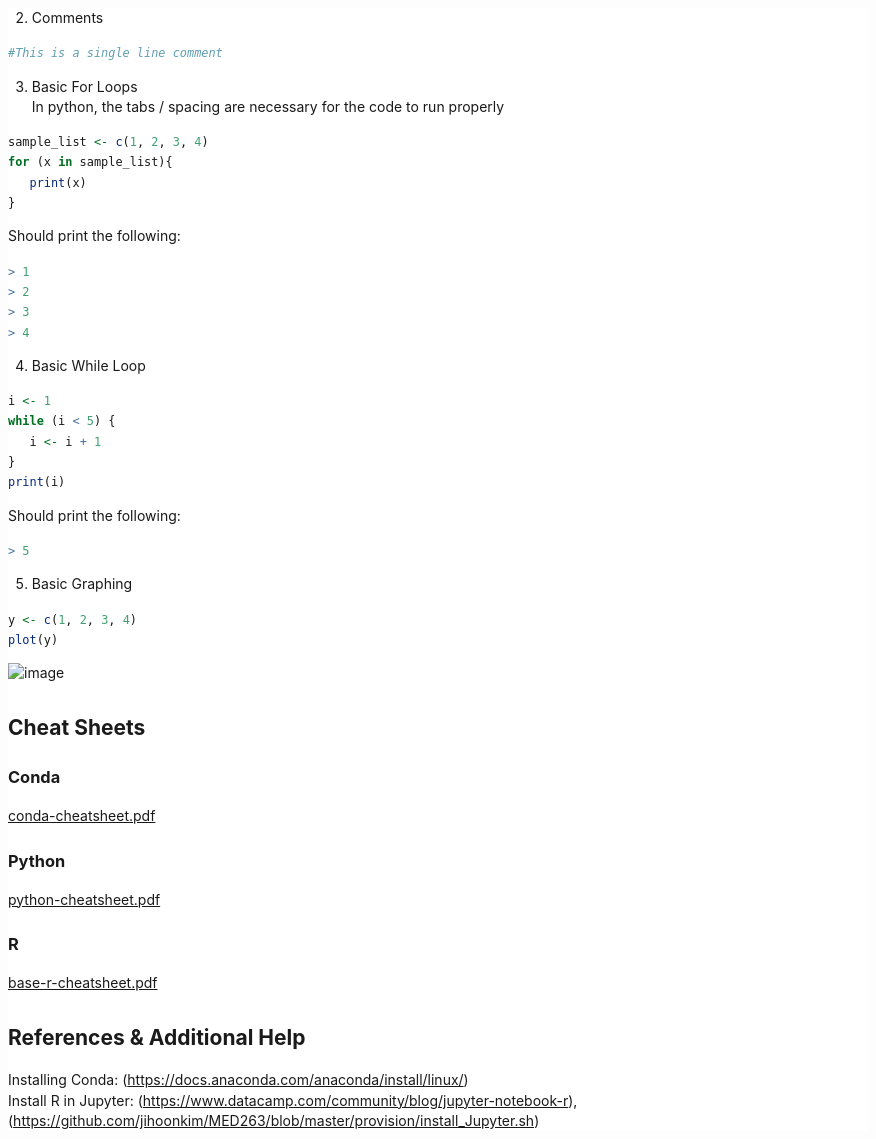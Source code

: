 2. Comments
 ```R
#This is a single line comment
```
3. Basic For Loops  
In python, the tabs / spacing are necessary for the code to run properly
 ```R
sample_list <- c(1, 2, 3, 4)
for (x in sample_list){
    print(x)
}
```
Should print the following:
 ```r
> 1
> 2
> 3
> 4
```

4. Basic While Loop
 ```R
i <- 1
while (i < 5) {
    i <- i + 1
}
print(i)
```
Should print the following:
 ```R
> 5
```
5. Basic Graphing
 ```R
y <- c(1, 2, 3, 4)
plot(y)
```
<img width="431" alt="image" src="https://user-images.githubusercontent.com/25289269/148433202-551dd179-862b-459a-95f8-3f79e381416e.png">

## Cheat Sheets
### Conda
[conda-cheatsheet.pdf](https://github.com/yosoykit/MED263-private/files/7824027/conda-cheatsheet.pdf)

### Python
[python-cheatsheet.pdf](https://github.com/yosoykit/MED263-private/files/7824039/python-cheatsheet.pdf)

### R
[base-r-cheatsheet.pdf](https://github.com/yosoykit/MED263-private/files/7824040/base-r-cheatsheet.pdf)

## References & Additional Help
Installing Conda: (https://docs.anaconda.com/anaconda/install/linux/)  
Install R in Jupyter: (https://www.datacamp.com/community/blog/jupyter-notebook-r), (https://github.com/jihoonkim/MED263/blob/master/provision/install_Jupyter.sh)


